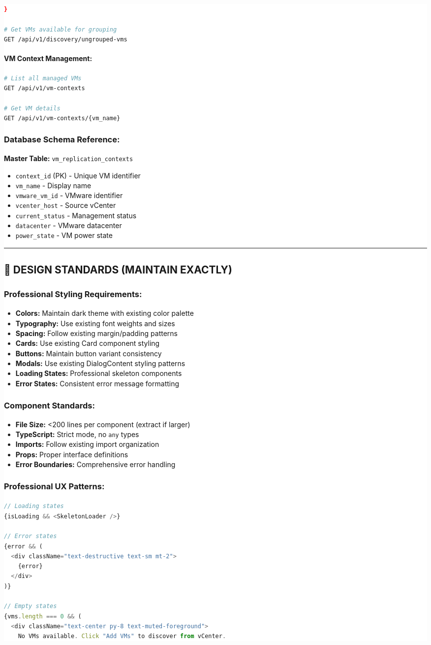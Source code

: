 ```bash
}

# Get VMs available for grouping
GET /api/v1/discovery/ungrouped-vms
```

#### **VM Context Management:**
```bash
# List all managed VMs
GET /api/v1/vm-contexts

# Get VM details
GET /api/v1/vm-contexts/{vm_name}
```

### **Database Schema Reference:**
**Master Table:** `vm_replication_contexts`
- `context_id` (PK) - Unique VM identifier
- `vm_name` - Display name
- `vmware_vm_id` - VMware identifier
- `vcenter_host` - Source vCenter
- `current_status` - Management status
- `datacenter` - VMware datacenter
- `power_state` - VM power state

---

## 🎨 DESIGN STANDARDS (MAINTAIN EXACTLY)

### **Professional Styling Requirements:**
- **Colors:** Maintain dark theme with existing color palette
- **Typography:** Use existing font weights and sizes
- **Spacing:** Follow existing margin/padding patterns
- **Cards:** Use existing Card component styling
- **Buttons:** Maintain button variant consistency
- **Modals:** Use existing DialogContent styling patterns
- **Loading States:** Professional skeleton components
- **Error States:** Consistent error message formatting

### **Component Standards:**
- **File Size:** <200 lines per component (extract if larger)
- **TypeScript:** Strict mode, no `any` types
- **Imports:** Follow existing import organization
- **Props:** Proper interface definitions
- **Error Boundaries:** Comprehensive error handling

### **Professional UX Patterns:**
```typescript
// Loading states
{isLoading && <SkeletonLoader />}

// Error states  
{error && (
  <div className="text-destructive text-sm mt-2">
    {error}
  </div>
)}

// Empty states
{vms.length === 0 && (
  <div className="text-center py-8 text-muted-foreground">
    No VMs available. Click "Add VMs" to discover from vCenter.
```